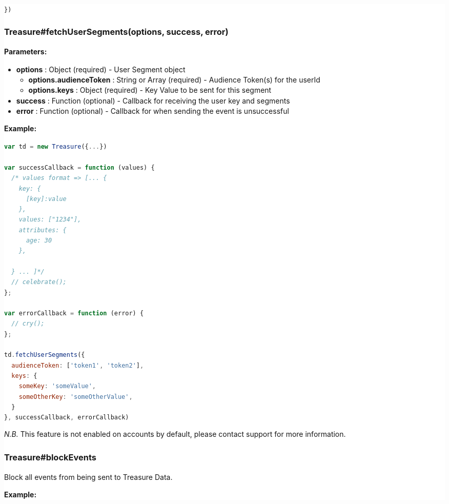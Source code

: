 ```javascript
})

```

### Treasure#fetchUserSegments(options, success, error)

**Parameters:**

* **options** : Object (required) - User Segment object
  * **options.audienceToken** : String or Array (required) - Audience Token(s) for the userId
  * **options.keys** : Object (required) - Key Value to be sent for this segment
* **success** : Function (optional) - Callback for receiving the user key and segments
* **error** : Function (optional) - Callback for when sending the event is unsuccessful

**Example:**

```javascript
var td = new Treasure({...})

var successCallback = function (values) {
  /* values format => [... {
    key: {
      [key]:value
    },
    values: ["1234"],
    attributes: {
      age: 30
    },

  } ... ]*/
  // celebrate();
};

var errorCallback = function (error) {
  // cry();
};

td.fetchUserSegments({
  audienceToken: ['token1', 'token2'],
  keys: {
    someKey: 'someValue',
    someOtherKey: 'someOtherValue',
  }
}, successCallback, errorCallback)
```
*N.B.* This feature is not enabled on accounts by default, please contact support for more information.

### Treasure#blockEvents

Block all events from being sent to Treasure Data.

**Example:**
